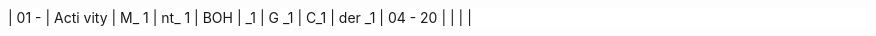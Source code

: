 | 01 -                                                                                                                                                                                                                                                                                                                                                                                                                                               | Acti vity                                                                                                                                                                                                                                                                                                                                                                                                                                          | M_ 1                                                                                                                                                                                                                                                                                                                                                                                                                                               | nt_ 1                                                                                                                                                                                                                                                                                                                                                                                                                                              | BOH                                                                                                                                                                                                                                                                                                                                                                                                                                                | _1                                                                                                                                                                                                                                                                                                                                                                                                                                                 | G _1                                                                                                                                                                                                                                                                                                                                                                                                                                               | C_1                                                                                                                                        | der _1                                                                                                                                     | 04 - 20                                                                                                                                    |                                                                                                                                            |                                                                                                                                            |                                                                                                                                            |